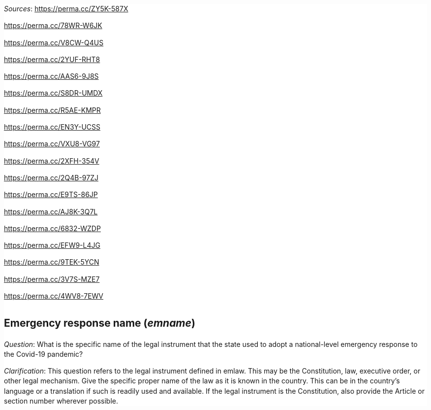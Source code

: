 *Sources*:
 https://perma.cc/ZY5K-587X


https://perma.cc/78WR-W6JK


https://perma.cc/V8CW-Q4US


https://perma.cc/2YUF-RHT8


https://perma.cc/AAS6-9J8S


https://perma.cc/S8DR-UMDX


https://perma.cc/R5AE-KMPR



https://perma.cc/EN3Y-UCSS


https://perma.cc/VXU8-VG97


https://perma.cc/2XFH-354V


https://perma.cc/2Q4B-97ZJ


https://perma.cc/E9TS-86JP


https://perma.cc/AJ8K-3Q7L


https://perma.cc/6832-WZDP


https://perma.cc/EFW9-L4JG


https://perma.cc/9TEK-5YCN


https://perma.cc/3V7S-MZE7


https://perma.cc/4WV8-7EWV








## Emergency response name (*emname*) 

*Question*: What is the specific name of the legal instrument that the state used to adopt a national-level emergency response to the Covid-19 pandemic?

 

*Clarification*: This question refers  to  the  legal  instrument  defined  in emlaw.   This  may  be  the Constitution,  law,  executive  order,  or  other  legal  mechanism.  Give  the  specific  proper name of the law as it is known in the country.  This can be in the country’s language or a translation if such is readily used and available. If the legal instrument is the Constitution, also provide the Article or section number wherever possible.

